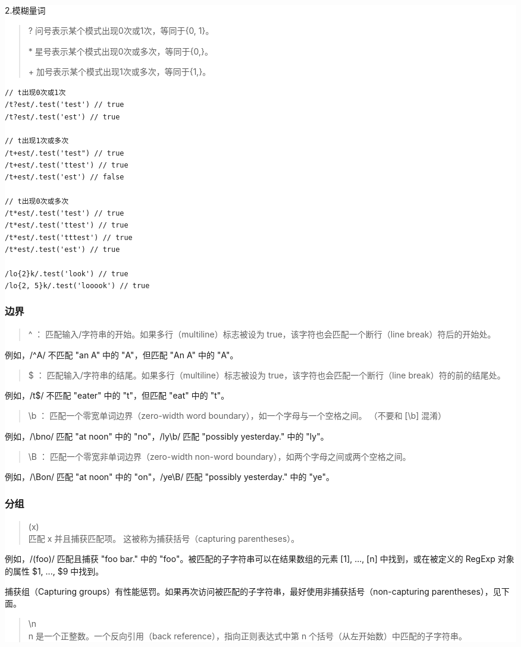2.模糊量词

> ? 问号表示某个模式出现0次或1次，等同于{0, 1}。
>
> \* 星号表示某个模式出现0次或多次，等同于{0,}。
>
> \+ 加号表示某个模式出现1次或多次，等同于{1,}。

```
// t出现0次或1次
/t?est/.test('test') // true
/t?est/.test('est') // true

// t出现1次或多次
/t+est/.test('test") // true
/t+est/.test('ttest') // true
/t+est/.test('est') // false

// t出现0次或多次
/t*est/.test('test') // true
/t*est/.test('ttest') // true
/t*est/.test('tttest') // true
/t*est/.test('est') // true

/lo{2}k/.test('look') // true
/lo{2, 5}k/.test('looook') // true
```

### 边界

> ^ ： 匹配输入/字符串的开始。如果多行（multiline）标志被设为 true，该字符也会匹配一个断行（line break）符后的开始处。

例如，/^A/ 不匹配 "an A" 中的 "A"，但匹配 "An A" 中的 "A"。

> $ ： 匹配输入/字符串的结尾。如果多行（multiline）标志被设为 true，该字符也会匹配一个断行（line break）符的前的结尾处。

例如，/t$/ 不匹配 "eater" 中的 "t"，但匹配 "eat" 中的 "t"。

> \b ： 匹配一个零宽单词边界（zero-width word boundary），如一个字母与一个空格之间。 （不要和 \[\b] 混淆）

例如，/\bno/ 匹配 "at noon" 中的 "no"，/ly\b/ 匹配 "possibly yesterday." 中的 "ly"。

> \B ： 匹配一个零宽非单词边界（zero-width non-word boundary），如两个字母之间或两个空格之间。

例如，/\Bon/ 匹配 "at noon" 中的 "on"，/ye\B/ 匹配 "possibly yesterday." 中的 "ye"。

### 分组

> (x)  
> 匹配 x 并且捕获匹配项。 这被称为捕获括号（capturing parentheses）。

例如，/(foo)/ 匹配且捕获 "foo bar." 中的 "foo"。被匹配的子字符串可以在结果数组的元素 [1], ..., [n] 中找到，或在被定义的 RegExp 对象的属性 $1, ..., $9 中找到。

捕获组（Capturing groups）有性能惩罚。如果再次访问被匹配的子字符串，最好使用非捕获括号（non-capturing parentheses），见下面。

> \n  
> n 是一个正整数。一个反向引用（back reference），指向正则表达式中第 n 个括号（从左开始数）中匹配的子字符串。
